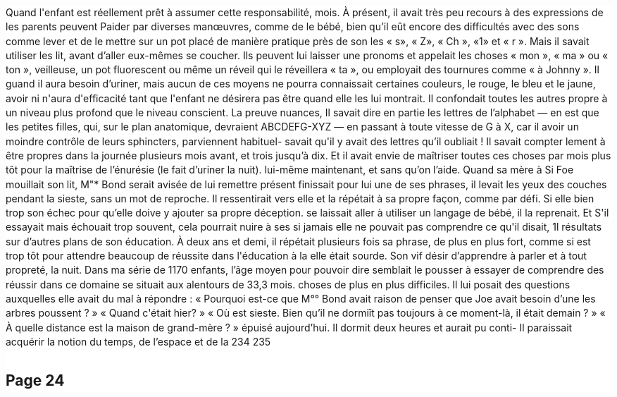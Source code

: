 Quand l'enfant est réellement prêt à assumer cette responsabilité, mois. À présent, il avait très peu recours à des expressions de
les parents peuvent Paider par diverses manœuvres, comme de le bébé, bien qu’il eût encore des difficultés avec des sons comme
lever et de le mettre sur un pot placé de manière pratique près de son les « s», « Z», « Ch », «1» et « r ». Mais il savait utiliser les
lit, avant d’aller eux-mêmes se coucher. Ils peuvent lui laisser une pronoms et appelait les choses « mon », « ma » ou « ton »,
veilleuse, un pot fluorescent ou même un réveil qui le réveillera « ta », ou employait des tournures comme « à Johnny ». Il
guand il aura besoin d’uriner, mais aucun de ces moyens ne pourra connaissait certaines couleurs, le rouge, le bleu et le jaune,
avoir ni n'aura d'efficacité tant que l'enfant ne désirera pas être quand elle les lui montrait. Il confondait toutes les autres
propre à un niveau plus profond que le niveau conscient. La preuve nuances, Il savait dire en partie les lettres de l’alphabet —
en est que les petites filles, qui, sur le plan anatomique, devraient ABCDEFG-XYZ — en passant à toute vitesse de G à X, car il
avoir un moindre contrôle de leurs sphincters, parviennent habituel- savait qu'il y avait des lettres qu’il oubliait ! Il savait compter
lement à être propres dans la journée plusieurs mois avant, et trois jusqu’à dix. Et il avait envie de maîtriser toutes ces choses par
mois plus tôt pour la maîtrise de l’énurésie (le fait d’uriner la nuit). lui-même maintenant, et sans qu’on l’aide. Quand sa mère à
Si Foe mouillait son lit, M"* Bond serait avisée de lui remettre présent finissait pour lui une de ses phrases, il levait les yeux
des couches pendant la sieste, sans un mot de reproche. Il ressentirait vers elle et la répétait à sa propre façon, comme par défi. Si elle
bien trop son échec pour qu’elle doive y ajouter sa propre déception. se laissait aller à utiliser un langage de bébé, il la reprenait. Et
S'il essayait mais échouait trop souvent, cela pourrait nuire à ses si jamais elle ne pouvait pas comprendre ce qu'il disait, 1l
résultats sur d’autres plans de son éducation. À deux ans et demi, il répétait plusieurs fois sa phrase, de plus en plus fort, comme si
est trop tôt pour attendre beaucoup de réussite dans l'éducation à la elle était sourde. Son vif désir d’apprendre à parler et à tout
propreté, la nuit. Dans ma série de 1170 enfants, l’âge moyen pour pouvoir dire semblait le pousser à essayer de comprendre des
réussir dans ce domaine se situait aux alentours de 33,3 mois. choses de plus en plus difficiles. Il lui posait des questions
auxquelles elle avait du mal à répondre : « Pourquoi est-ce que
M°° Bond avait raison de penser que Joe avait besoin d’une les arbres poussent ? » « Quand c'était hier? » « Où est
sieste. Bien qu’il ne dormiît pas toujours à ce moment-là, il était demain ? » « À quelle distance est la maison de grand-mère ? »
épuisé aujourd’hui. Il dormit deux heures et aurait pu conti- Il paraissait acquérir la notion du temps, de l’espace et de la
234 235

## Page 24
